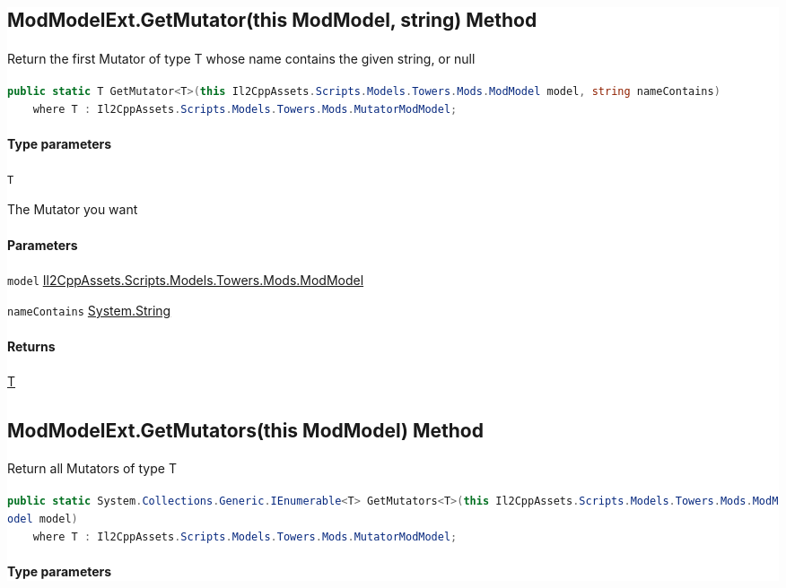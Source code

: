 <a name='BTD_Mod_Helper.Extensions.ModModelExt.GetMutator_T_(thisIl2CppAssets.Scripts.Models.Towers.Mods.ModModel,string)'></a>

## ModModelExt.GetMutator<T>(this ModModel, string) Method

Return the first Mutator of type T whose name contains the given string, or null

```csharp
public static T GetMutator<T>(this Il2CppAssets.Scripts.Models.Towers.Mods.ModModel model, string nameContains)
    where T : Il2CppAssets.Scripts.Models.Towers.Mods.MutatorModModel;
```
#### Type parameters

<a name='BTD_Mod_Helper.Extensions.ModModelExt.GetMutator_T_(thisIl2CppAssets.Scripts.Models.Towers.Mods.ModModel,string).T'></a>

`T`

The Mutator you want
#### Parameters

<a name='BTD_Mod_Helper.Extensions.ModModelExt.GetMutator_T_(thisIl2CppAssets.Scripts.Models.Towers.Mods.ModModel,string).model'></a>

`model` [Il2CppAssets.Scripts.Models.Towers.Mods.ModModel](https://docs.microsoft.com/en-us/dotnet/api/Il2CppAssets.Scripts.Models.Towers.Mods.ModModel 'Il2CppAssets.Scripts.Models.Towers.Mods.ModModel')

<a name='BTD_Mod_Helper.Extensions.ModModelExt.GetMutator_T_(thisIl2CppAssets.Scripts.Models.Towers.Mods.ModModel,string).nameContains'></a>

`nameContains` [System.String](https://docs.microsoft.com/en-us/dotnet/api/System.String 'System.String')

#### Returns
[T](BTD_Mod_Helper.Extensions.ModModelExt.md#BTD_Mod_Helper.Extensions.ModModelExt.GetMutator_T_(thisIl2CppAssets.Scripts.Models.Towers.Mods.ModModel,string).T 'BTD_Mod_Helper.Extensions.ModModelExt.GetMutator<T>(this Il2CppAssets.Scripts.Models.Towers.Mods.ModModel, string).T')

<a name='BTD_Mod_Helper.Extensions.ModModelExt.GetMutators_T_(thisIl2CppAssets.Scripts.Models.Towers.Mods.ModModel)'></a>

## ModModelExt.GetMutators<T>(this ModModel) Method

Return all Mutators of type T

```csharp
public static System.Collections.Generic.IEnumerable<T> GetMutators<T>(this Il2CppAssets.Scripts.Models.Towers.Mods.ModModel model)
    where T : Il2CppAssets.Scripts.Models.Towers.Mods.MutatorModModel;
```
#### Type parameters

<a name='BTD_Mod_Helper.Extensions.ModModelExt.GetMutators_T_(thisIl2CppAssets.Scripts.Models.Towers.Mods.ModModel).T'></a>
